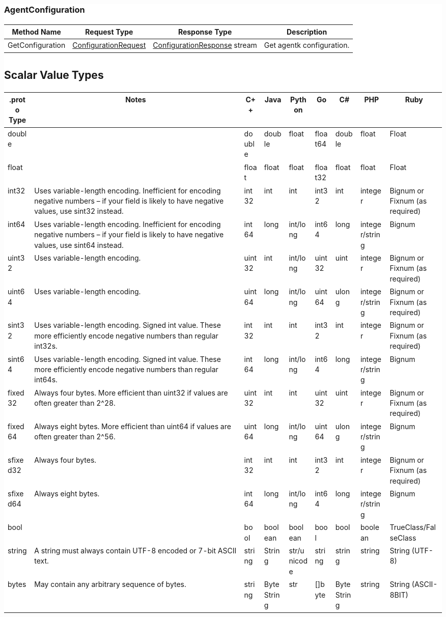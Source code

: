 
 


<a name="gitlab-agent-agent_configuration-rpc-AgentConfiguration"></a>

### AgentConfiguration


| Method Name | Request Type | Response Type | Description |
| ----------- | ------------ | ------------- | ------------|
| GetConfiguration | [ConfigurationRequest](#gitlab-agent-agent_configuration-rpc-ConfigurationRequest) | [ConfigurationResponse](#gitlab-agent-agent_configuration-rpc-ConfigurationResponse) stream | Get agentk configuration. |

 



## Scalar Value Types

| .proto Type | Notes | C++ | Java | Python | Go | C# | PHP | Ruby |
| ----------- | ----- | --- | ---- | ------ | -- | -- | --- | ---- |
| <a name="double" /> double |  | double | double | float | float64 | double | float | Float |
| <a name="float" /> float |  | float | float | float | float32 | float | float | Float |
| <a name="int32" /> int32 | Uses variable-length encoding. Inefficient for encoding negative numbers – if your field is likely to have negative values, use sint32 instead. | int32 | int | int | int32 | int | integer | Bignum or Fixnum (as required) |
| <a name="int64" /> int64 | Uses variable-length encoding. Inefficient for encoding negative numbers – if your field is likely to have negative values, use sint64 instead. | int64 | long | int/long | int64 | long | integer/string | Bignum |
| <a name="uint32" /> uint32 | Uses variable-length encoding. | uint32 | int | int/long | uint32 | uint | integer | Bignum or Fixnum (as required) |
| <a name="uint64" /> uint64 | Uses variable-length encoding. | uint64 | long | int/long | uint64 | ulong | integer/string | Bignum or Fixnum (as required) |
| <a name="sint32" /> sint32 | Uses variable-length encoding. Signed int value. These more efficiently encode negative numbers than regular int32s. | int32 | int | int | int32 | int | integer | Bignum or Fixnum (as required) |
| <a name="sint64" /> sint64 | Uses variable-length encoding. Signed int value. These more efficiently encode negative numbers than regular int64s. | int64 | long | int/long | int64 | long | integer/string | Bignum |
| <a name="fixed32" /> fixed32 | Always four bytes. More efficient than uint32 if values are often greater than 2^28. | uint32 | int | int | uint32 | uint | integer | Bignum or Fixnum (as required) |
| <a name="fixed64" /> fixed64 | Always eight bytes. More efficient than uint64 if values are often greater than 2^56. | uint64 | long | int/long | uint64 | ulong | integer/string | Bignum |
| <a name="sfixed32" /> sfixed32 | Always four bytes. | int32 | int | int | int32 | int | integer | Bignum or Fixnum (as required) |
| <a name="sfixed64" /> sfixed64 | Always eight bytes. | int64 | long | int/long | int64 | long | integer/string | Bignum |
| <a name="bool" /> bool |  | bool | boolean | boolean | bool | bool | boolean | TrueClass/FalseClass |
| <a name="string" /> string | A string must always contain UTF-8 encoded or 7-bit ASCII text. | string | String | str/unicode | string | string | string | String (UTF-8) |
| <a name="bytes" /> bytes | May contain any arbitrary sequence of bytes. | string | ByteString | str | []byte | ByteString | string | String (ASCII-8BIT) |

